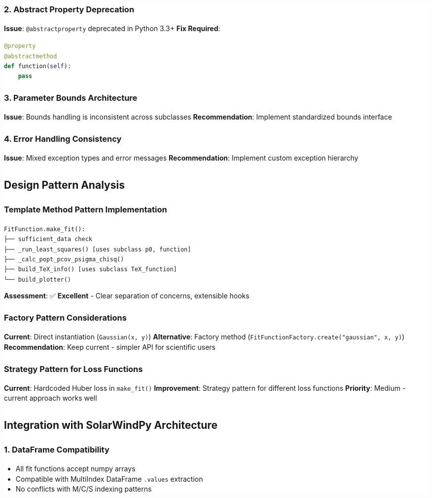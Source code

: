 ### 2. **Abstract Property Deprecation**
**Issue**: `@abstractproperty` deprecated in Python 3.3+
**Fix Required**: 
```python
@property
@abstractmethod
def function(self):
    pass
```

### 3. **Parameter Bounds Architecture**
**Issue**: Bounds handling is inconsistent across subclasses
**Recommendation**: Implement standardized bounds interface

### 4. **Error Handling Consistency**
**Issue**: Mixed exception types and error messages
**Recommendation**: Implement custom exception hierarchy

## Design Pattern Analysis

### Template Method Pattern Implementation
```
FitFunction.make_fit():
├── sufficient_data check
├── _run_least_squares() [uses subclass p0, function]
├── _calc_popt_pcov_psigma_chisq()
├── build_TeX_info() [uses subclass TeX_function]
└── build_plotter()
```

**Assessment**: ✅ **Excellent** - Clear separation of concerns, extensible hooks

### Factory Pattern Considerations
**Current**: Direct instantiation (`Gaussian(x, y)`)
**Alternative**: Factory method (`FitFunctionFactory.create("gaussian", x, y)`)
**Recommendation**: Keep current - simpler API for scientific users

### Strategy Pattern for Loss Functions
**Current**: Hardcoded Huber loss in `make_fit()`
**Improvement**: Strategy pattern for different loss functions
**Priority**: Medium - current approach works well

## Integration with SolarWindPy Architecture

### 1. **DataFrame Compatibility**
- All fit functions accept numpy arrays
- Compatible with MultiIndex DataFrame `.values` extraction
- No conflicts with M/C/S indexing patterns
